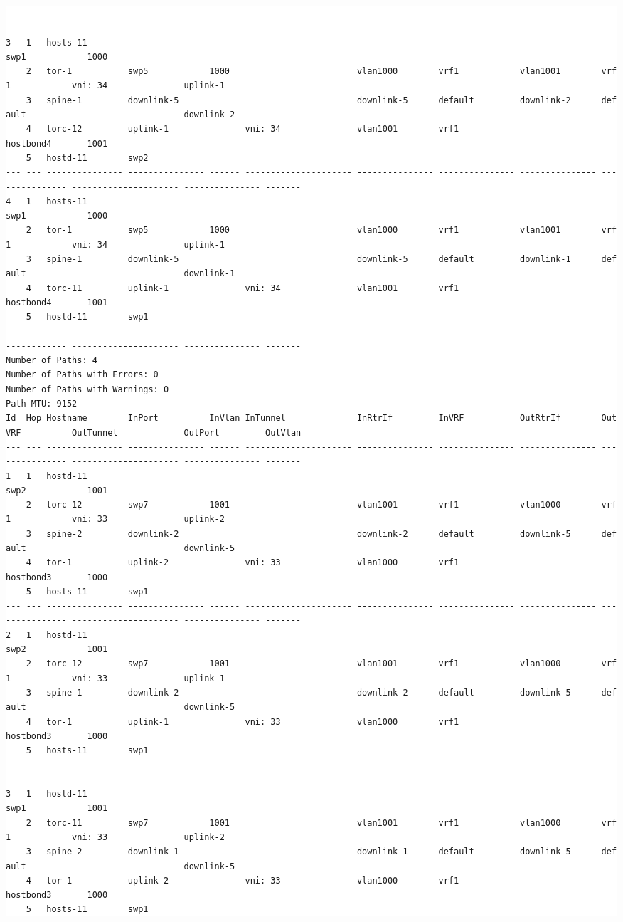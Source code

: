     --- --- --------------- --------------- ------ --------------------- --------------- --------------- --------------- --------------- --------------------- --------------- -------
    3   1   hosts-11                                                                                                                                           swp1            1000
        2   tor-1           swp5            1000                         vlan1000        vrf1            vlan1001        vrf1            vni: 34               uplink-1
        3   spine-1         downlink-5                                   downlink-5      default         downlink-2      default                               downlink-2
        4   torc-12         uplink-1               vni: 34               vlan1001        vrf1                                                                  hostbond4       1001
        5   hostd-11        swp2
    --- --- --------------- --------------- ------ --------------------- --------------- --------------- --------------- --------------- --------------------- --------------- -------
    4   1   hosts-11                                                                                                                                           swp1            1000
        2   tor-1           swp5            1000                         vlan1000        vrf1            vlan1001        vrf1            vni: 34               uplink-1
        3   spine-1         downlink-5                                   downlink-5      default         downlink-1      default                               downlink-1
        4   torc-11         uplink-1               vni: 34               vlan1001        vrf1                                                                  hostbond4       1001
        5   hostd-11        swp1
    --- --- --------------- --------------- ------ --------------------- --------------- --------------- --------------- --------------- --------------------- --------------- -------
    Number of Paths: 4
    Number of Paths with Errors: 0
    Number of Paths with Warnings: 0
    Path MTU: 9152
    Id  Hop Hostname        InPort          InVlan InTunnel              InRtrIf         InVRF           OutRtrIf        OutVRF          OutTunnel             OutPort         OutVlan
    --- --- --------------- --------------- ------ --------------------- --------------- --------------- --------------- --------------- --------------------- --------------- -------
    1   1   hostd-11                                                                                                                                           swp2            1001
        2   torc-12         swp7            1001                         vlan1001        vrf1            vlan1000        vrf1            vni: 33               uplink-2
        3   spine-2         downlink-2                                   downlink-2      default         downlink-5      default                               downlink-5
        4   tor-1           uplink-2               vni: 33               vlan1000        vrf1                                                                  hostbond3       1000
        5   hosts-11        swp1
    --- --- --------------- --------------- ------ --------------------- --------------- --------------- --------------- --------------- --------------------- --------------- -------
    2   1   hostd-11                                                                                                                                           swp2            1001
        2   torc-12         swp7            1001                         vlan1001        vrf1            vlan1000        vrf1            vni: 33               uplink-1
        3   spine-1         downlink-2                                   downlink-2      default         downlink-5      default                               downlink-5
        4   tor-1           uplink-1               vni: 33               vlan1000        vrf1                                                                  hostbond3       1000
        5   hosts-11        swp1
    --- --- --------------- --------------- ------ --------------------- --------------- --------------- --------------- --------------- --------------------- --------------- -------
    3   1   hostd-11                                                                                                                                           swp1            1001
        2   torc-11         swp7            1001                         vlan1001        vrf1            vlan1000        vrf1            vni: 33               uplink-2
        3   spine-2         downlink-1                                   downlink-1      default         downlink-5      default                               downlink-5
        4   tor-1           uplink-2               vni: 33               vlan1000        vrf1                                                                  hostbond3       1000
        5   hosts-11        swp1